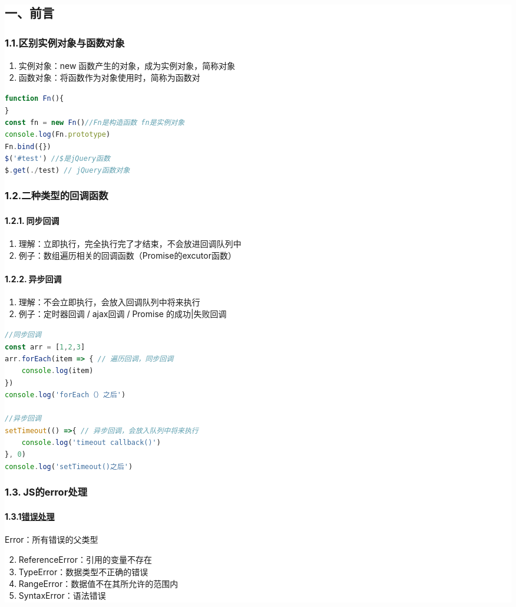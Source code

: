 ## 一、前言

### 1.1.区别实例对象与函数对象

1. 实例对象：new 函数产生的对象，成为实例对象，简称对象
2. 函数对象：将函数作为对象使用时，简称为函数对

```js
function Fn(){
}
const fn = new Fn()//Fn是构造函数 fn是实例对象
console.log(Fn.prototype)
Fn.bind({})
$('#test') //$是jQuery函数
$.get(./test) // jQuery函数对象
```

### 1.2.二种类型的回调函数

#### 1.2.1. **同步**回调

1. 理解：立即执行，完全执行完了才结束，不会放进回调队列中
2. 例子：数组遍历相关的回调函数（Promise的excutor函数）

#### 1.2.2. **异步**回调

1. 理解：不会立即执行，会放入回调队列中将来执行
2. 例子：定时器回调 / ajax回调 / Promise 的成功|失败回调

```js
//同步回调
const arr = [1,2,3]
arr.forEach(item => { // 遍历回调，同步回调
    console.log(item)
})
console.log('forEach（）之后')

//异步回调
setTimeout(() =>{ // 异步回调，会放入队列中将来执行
    console.log('timeout callback()')
}, 0)
console.log('setTimeout()之后')
```



### 1.3. JS的error处理

#### 1.3.1[错误处理](https://developer.mozilla.org/zh-CN/docs/Web/JavaScript/Reference/Global_Objects/Error)

Error：所有错误的父类型

2. ReferenceError：引用的变量不存在
3. TypeError：数据类型不正确的错误
4. RangeError：数据值不在其所允许的范围内
5. SyntaxError：语法错误

